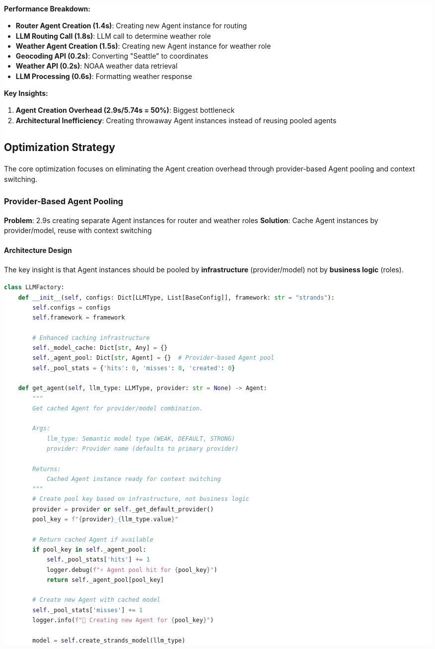 **Performance Breakdown:**
- **Router Agent Creation (1.4s)**: Creating new Agent instance for routing
- **LLM Routing Call (1.8s)**: LLM call to determine weather role
- **Weather Agent Creation (1.5s)**: Creating new Agent instance for weather role
- **Geocoding API (0.2s)**: Converting "Seattle" to coordinates
- **Weather API (0.2s)**: NOAA weather data retrieval
- **LLM Processing (0.6s)**: Formatting weather response

**Key Insights:**
1. **Agent Creation Overhead (2.9s/5.74s = 50%)**: Biggest bottleneck
2. **Architectural Inefficiency**: Creating throwaway Agent instances instead of reusing pooled agents

## Optimization Strategy

The core optimization focuses on eliminating the Agent creation overhead through provider-based Agent pooling and context switching.

### Provider-Based Agent Pooling

**Problem**: 2.9s creating separate Agent instances for router and weather roles
**Solution**: Cache Agent instances by provider/model, reuse with context switching

#### Architecture Design

The key insight is that Agent instances should be pooled by **infrastructure** (provider/model) not by **business logic** (roles).

```python
class LLMFactory:
    def __init__(self, configs: Dict[LLMType, List[BaseConfig]], framework: str = "strands"):
        self.configs = configs
        self.framework = framework
        
        # Enhanced caching infrastructure
        self._model_cache: Dict[str, Any] = {}
        self._agent_pool: Dict[str, Agent] = {}  # Provider-based Agent pool
        self._pool_stats = {'hits': 0, 'misses': 0, 'created': 0}
        
    def get_agent(self, llm_type: LLMType, provider: str = None) -> Agent:
        """
        Get cached Agent for provider/model combination.
        
        Args:
            llm_type: Semantic model type (WEAK, DEFAULT, STRONG)
            provider: Provider name (defaults to primary provider)
            
        Returns:
            Cached Agent instance ready for context switching
        """
        # Create pool key based on infrastructure, not business logic
        provider = provider or self._get_default_provider()
        pool_key = f"{provider}_{llm_type.value}"
        
        # Return cached Agent if available
        if pool_key in self._agent_pool:
            self._pool_stats['hits'] += 1
            logger.debug(f"⚡ Agent pool hit for {pool_key}")
            return self._agent_pool[pool_key]
        
        # Create new Agent with cached model
        self._pool_stats['misses'] += 1
        logger.info(f"🔧 Creating new Agent for {pool_key}")
        
        model = self.create_strands_model(llm_type)
```